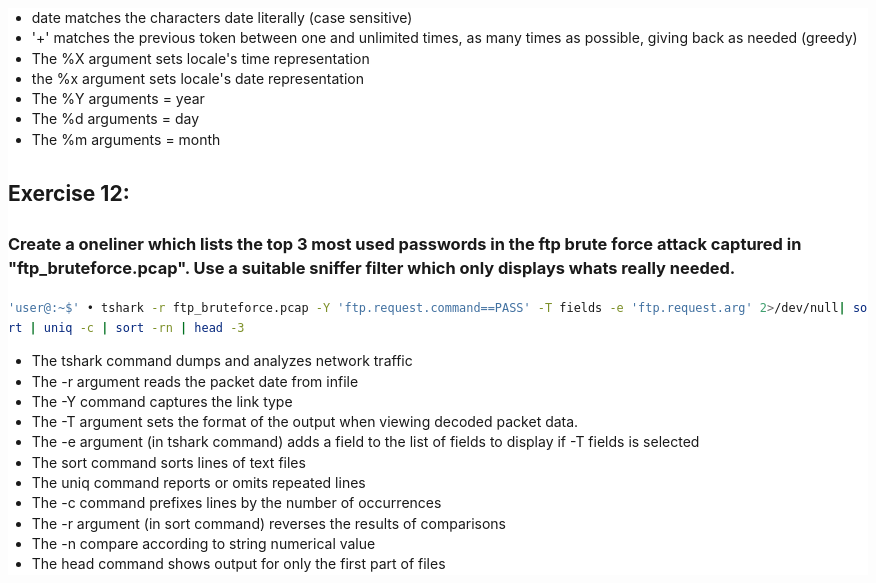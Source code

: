 - date matches the characters date literally (case sensitive)
- '+' matches the previous token between one and unlimited times, as many times as possible, giving back as needed (greedy)
- The %X argument sets locale's time representation
- the %x argument sets locale's date representation
- The %Y arguments = year
- The %d arguments = day
- The %m arguments = month

## Exercise 12:

### Create a oneliner which lists the top 3 most used passwords in the ftp brute force attack captured in "ftp_bruteforce.pcap". Use a suitable sniffer filter which only displays whats really needed.

```sh
'user@:~$' • tshark -r ftp_bruteforce.pcap -Y 'ftp.request.command==PASS' -T fields -e 'ftp.request.arg' 2>/dev/null| sort | uniq -c | sort -rn | head -3
```

- The tshark command dumps and analyzes network traffic
- The -r argument reads the packet date from infile
- The -Y command captures the link type
- The -T argument sets the format of the output when viewing decoded packet data.
- The -e argument (in tshark command) adds a field to the list of fields to display if -T fields is selected
- The sort command sorts lines of text files 
- The uniq command reports or omits repeated lines
- The -c command prefixes lines by the number of occurrences
- The -r argument (in sort command) reverses the results of comparisons
- The -n compare according to string numerical value
- The head command shows output for only the first part of files

